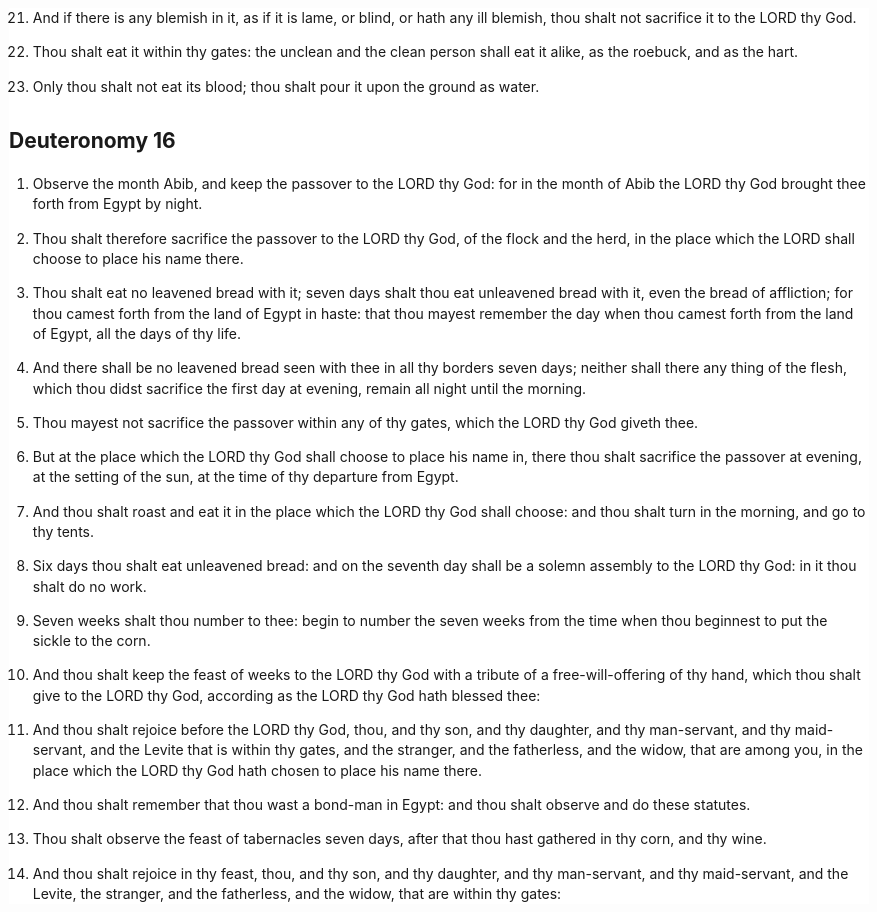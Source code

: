 21. And if there is any blemish in it, as if it is lame, or blind, or hath any ill blemish, thou shalt not sacrifice it to the LORD thy God.

22. Thou shalt eat it within thy gates: the unclean and the clean person shall eat it alike, as the roebuck, and as the hart.

23. Only thou shalt not eat its blood; thou shalt pour it upon the ground as water.

## Deuteronomy 16

1. Observe the month Abib, and keep the passover to the LORD thy God: for in the month of Abib the LORD thy God brought thee forth from Egypt by night.

2. Thou shalt therefore sacrifice the passover to the LORD thy God, of the flock and the herd, in the place which the LORD shall choose to place his name there.

3. Thou shalt eat no leavened bread with it; seven days shalt thou eat unleavened bread with it, even the bread of affliction; for thou camest forth from the land of Egypt in haste: that thou mayest remember the day when thou camest forth from the land of Egypt, all the days of thy life.

4. And there shall be no leavened bread seen with thee in all thy borders seven days; neither shall there any thing of the flesh, which thou didst sacrifice the first day at evening, remain all night until the morning.

5. Thou mayest not sacrifice the passover within any of thy gates, which the LORD thy God giveth thee.

6. But at the place which the LORD thy God shall choose to place his name in, there thou shalt sacrifice the passover at evening, at the setting of the sun, at the time of thy departure from Egypt.

7. And thou shalt roast and eat it in the place which the LORD thy God shall choose: and thou shalt turn in the morning, and go to thy tents.

8. Six days thou shalt eat unleavened bread: and on the seventh day shall be a solemn assembly to the LORD thy God: in it thou shalt do no work.

9. Seven weeks shalt thou number to thee: begin to number the seven weeks from the time when thou beginnest to put the sickle to the corn.

10. And thou shalt keep the feast of weeks to the LORD thy God with a tribute of a free-will-offering of thy hand, which thou shalt give to the LORD thy God, according as the LORD thy God hath blessed thee:

11. And thou shalt rejoice before the LORD thy God, thou, and thy son, and thy daughter, and thy man-servant, and thy maid-servant, and the Levite that is within thy gates, and the stranger, and the fatherless, and the widow, that are among you, in the place which the LORD thy God hath chosen to place his name there.

12. And thou shalt remember that thou wast a bond-man in Egypt: and thou shalt observe and do these statutes.

13. Thou shalt observe the feast of tabernacles seven days, after that thou hast gathered in thy corn, and thy wine.

14. And thou shalt rejoice in thy feast, thou, and thy son, and thy daughter, and thy man-servant, and thy maid-servant, and the Levite, the stranger, and the fatherless, and the widow, that are within thy gates:
